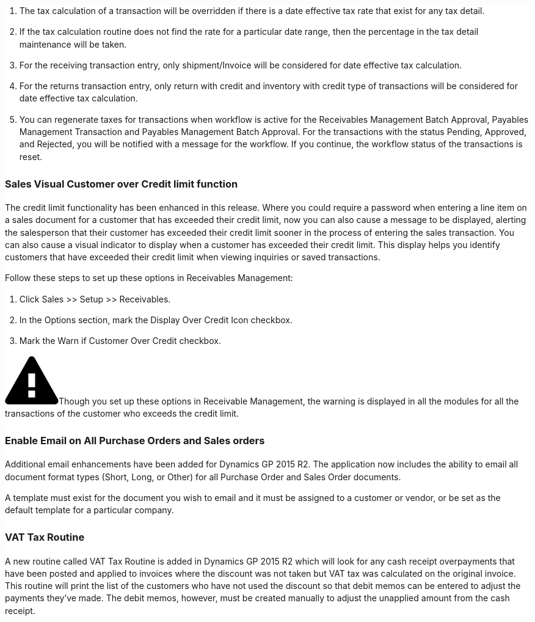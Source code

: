 1. The tax calculation of a transaction will be overridden if there is a date effective tax rate that exist for any tax detail.

2. If the tax calculation routine does not find the rate for a particular date range, then the percentage in the tax detail maintenance will be taken.

3. For the receiving transaction entry, only shipment/Invoice will be considered for date effective tax calculation.

4. For the returns transaction entry, only return with credit and inventory with credit type of transactions will be considered for date effective tax calculation.

5. You can regenerate taxes for transactions when workflow is active for the Receivables Management Batch Approval, Payables Management Transaction and Payables Management Batch Approval. For the transactions with the status Pending, Approved, and Rejected, you will be notified with a message for the workflow. If you continue, the workflow status of the transactions is reset.

### Sales Visual Customer over Credit limit function

The credit limit functionality has been enhanced in this release. Where you could require a password when entering a line item on a sales document for a customer that has exceeded their credit limit, now you can also cause a message to be displayed, alerting the salesperson that their customer has exceeded their credit limit sooner in the process of entering the sales transaction. You can also cause a visual indicator to display when a customer has exceeded their credit limit. This display helps you identify customers that have exceeded their credit limit when viewing inquiries or saved transactions.

Follow these steps to set up these options in Receivables Management:

1. Click Sales &gt;&gt; Setup &gt;&gt; Receivables.

2. In the Options section, mark the Display Over Credit Icon checkbox.

3. Mark the Warn if Customer Over Credit checkbox.

![displays a triangle with an exclamation point to indicate warning.](media/warning.png "Warning symbol")Though you set up these options in Receivable Management, the warning is displayed in all the modules for all the transactions of the customer who exceeds the credit limit.  

### Enable Email on All Purchase Orders and Sales orders

Additional email enhancements have been added for Dynamics GP 2015 R2. The application now includes the ability to email all document format types (Short, Long, or Other) for all Purchase Order and Sales Order documents.

A template must exist for the document you wish to email and it must be assigned to a customer or vendor, or be set as the default template for a particular company.

### VAT Tax Routine

A new routine called VAT Tax Routine is added in Dynamics GP 2015 R2 which will look for any cash receipt overpayments that have been posted and applied to invoices where the discount was not taken but VAT tax was calculated on the original invoice. This routine will print the list of the customers who have not used the discount so that debit memos can be entered to adjust the payments they’ve made. The debit memos, however, must be created manually to adjust the unapplied amount from the cash receipt.
